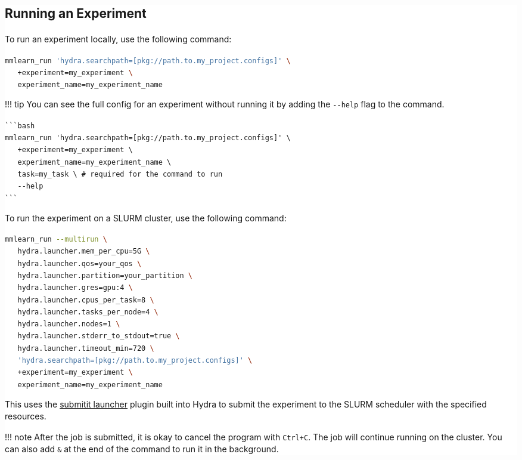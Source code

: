 ## Running an Experiment

To run an experiment locally, use the following command:

```bash
mmlearn_run 'hydra.searchpath=[pkg://path.to.my_project.configs]' \
   +experiment=my_experiment \
   experiment_name=my_experiment_name
```

!!! tip
    You can see the full config for an experiment without running it by adding the `--help` flag to the command.

    ```bash
    mmlearn_run 'hydra.searchpath=[pkg://path.to.my_project.configs]' \
       +experiment=my_experiment \
       experiment_name=my_experiment_name \
       task=my_task \ # required for the command to run
       --help
    ```

To run the experiment on a SLURM cluster, use the following command:

```bash
mmlearn_run --multirun \
   hydra.launcher.mem_per_cpu=5G \
   hydra.launcher.qos=your_qos \
   hydra.launcher.partition=your_partition \
   hydra.launcher.gres=gpu:4 \
   hydra.launcher.cpus_per_task=8 \
   hydra.launcher.tasks_per_node=4 \
   hydra.launcher.nodes=1 \
   hydra.launcher.stderr_to_stdout=true \
   hydra.launcher.timeout_min=720 \
   'hydra.searchpath=[pkg://path.to.my_project.configs]' \
   +experiment=my_experiment \
   experiment_name=my_experiment_name
```

This uses the [submitit launcher](https://hydra.cc/docs/plugins/submitit_launcher/) plugin built into Hydra to submit
the experiment to the SLURM scheduler with the specified resources.

!!! note
    After the job is submitted, it is okay to cancel the program with `Ctrl+C`. The job will continue running on
    the cluster. You can also add `&` at the end of the command to run it in the background.

